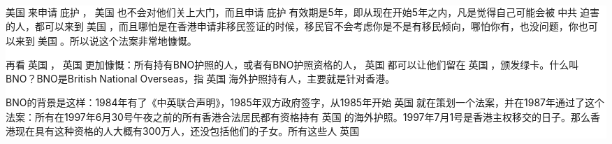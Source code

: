    美国
  </ok>
  来申请
  <ok href="/term/9650">
   庇护
  </ok>
  ，
  <ok href="/term/1045">
   美国
  </ok>
  也不会对他们关上大门，而且申请
  <ok href="/term/9650">
   庇护
  </ok>
  有效期是5年，即从现在开始5年之内，凡是觉得自己可能会被
  <ok href="/term/1059">
   中共
  </ok>
  迫害的人，都可以来到
  <ok href="/term/1045">
   美国
  </ok>
  ，而且哪怕是在香港申请非移民签证的时候，移民官不会考虑你是不是有移民倾向，哪怕你有，也没问题，你也可以来到
  <ok href="/term/1045">
   美国
  </ok>
  。所以说这个法案非常地慷慨。
 </p>
 <p>
  再看
  <ok href="/term/2304">
   英国
  </ok>
  ，
  <ok href="/term/2304">
   英国
  </ok>
  更加慷慨：所有持有BNO护照的人，或者有BNO护照资格的人，
  <ok href="/term/2304">
   英国
  </ok>
  都可以让他们留在
  <ok href="/term/2304">
   英国
  </ok>
  ，颁发绿卡。什么叫BNO？BNO是British National Overseas，指
  <ok href="/term/2304">
   英国
  </ok>
  海外护照持有人，主要就是针对香港。
 </p>
 <p>
  BNO的背景是这样：1984年有了《中英联合声明》，1985年双方政府签字，从1985年开始
  <ok href="/term/2304">
   英国
  </ok>
  就在策划一个法案，并在1987年通过了这个法案：所有在1997年6月30号午夜之前的所有香港合法居民都有资格持有
  <ok href="/term/2304">
   英国
  </ok>
  的海外护照。1997年7月1号是香港主权移交的日子。那么香港现在具有这种资格的人大概有300万人，还没包括他们的子女。所有这些人
  <ok href="/term/2304">
   英国
  </ok>